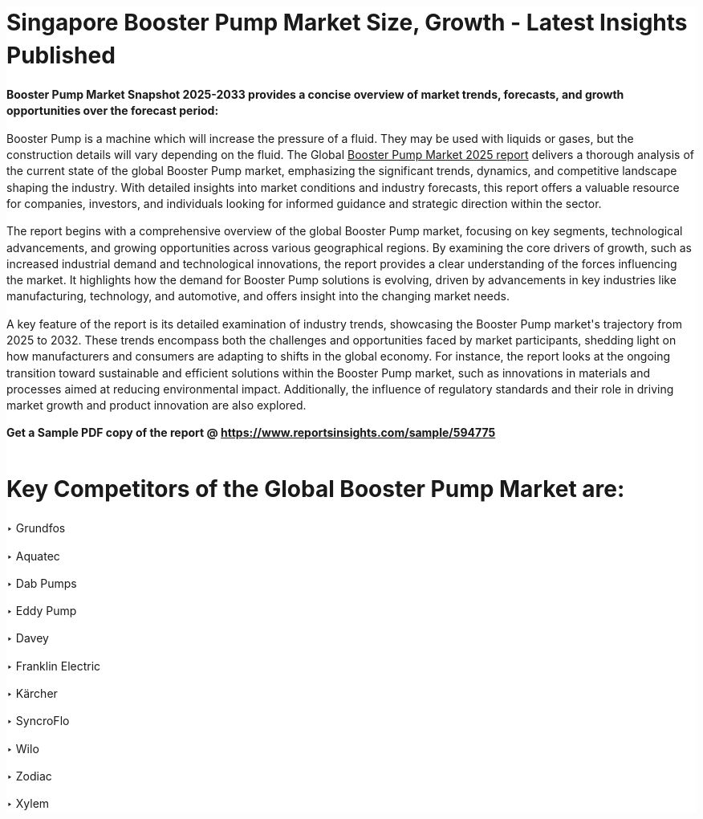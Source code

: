 # Singapore Booster Pump Market Size, Growth - Latest Insights Published

<strong>Booster Pump Market Snapshot 2025-2033 provides a concise overview of market trends, forecasts, and growth opportunities over the forecast period:</strong>

Booster Pump is a machine which will increase the pressure of a fluid. They may be used with liquids or gases, but the construction details will vary depending on the fluid. The Global <a href=https://www.reportsinsights.com/sample/594775>Booster Pump Market 2025 report</a> delivers a thorough analysis of the current state of the global Booster Pump market, emphasizing the significant trends, dynamics, and competitive landscape shaping the industry. With detailed insights into market conditions and industry forecasts, this report offers a valuable resource for companies, investors, and individuals looking for informed guidance and strategic direction within the sector.

The report begins with a comprehensive overview of the global Booster Pump market, focusing on key segments, technological advancements, and growing opportunities across various geographical regions. By examining the core drivers of growth, such as increased industrial demand and technological innovations, the report provides a clear understanding of the forces influencing the market. It highlights how the demand for Booster Pump solutions is evolving, driven by advancements in key industries like manufacturing, technology, and automotive, and offers insight into the changing market needs.

A key feature of the report is its detailed examination of industry trends, showcasing the Booster Pump market's trajectory from 2025 to 2032. These trends encompass both the challenges and opportunities faced by market participants, shedding light on how manufacturers and consumers are adapting to shifts in the global economy. For instance, the report looks at the ongoing transition toward sustainable and efficient solutions within the Booster Pump market, such as innovations in materials and processes aimed at reducing environmental impact. Additionally, the influence of regulatory standards and their role in driving market growth and product innovation are also explored.

<strong>Get a Sample PDF copy of the report @ <a href=https://www.reportsinsights.com/sample/594775>https://www.reportsinsights.com/sample/594775</a></strong>

# <strong>Key Competitors of the Global Booster Pump Market are:</strong>

‣ Grundfos

‣ Aquatec

‣ Dab Pumps

‣ Eddy Pump

‣ Davey

‣ Franklin Electric

‣ Kärcher

‣ SyncroFlo

‣ Wilo

‣ Zodiac

‣ Xylem
